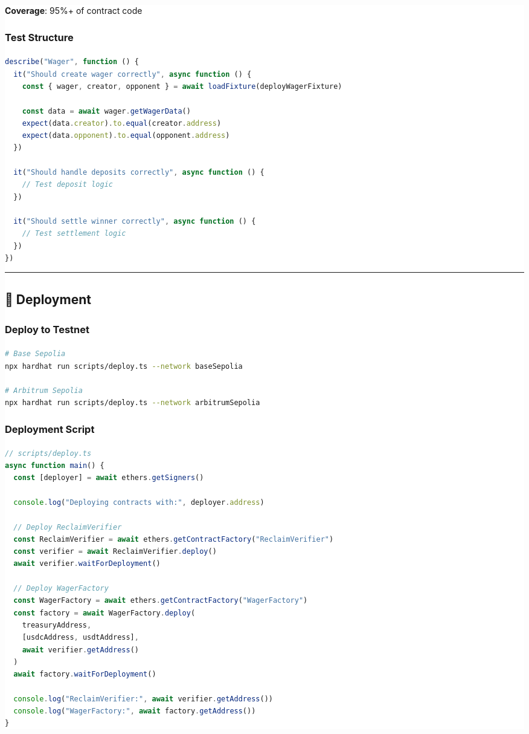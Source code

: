 **Coverage**: 95%+ of contract code

### Test Structure

```typescript
describe("Wager", function () {
  it("Should create wager correctly", async function () {
    const { wager, creator, opponent } = await loadFixture(deployWagerFixture)
    
    const data = await wager.getWagerData()
    expect(data.creator).to.equal(creator.address)
    expect(data.opponent).to.equal(opponent.address)
  })
  
  it("Should handle deposits correctly", async function () {
    // Test deposit logic
  })
  
  it("Should settle winner correctly", async function () {
    // Test settlement logic
  })
})
```

---

## 🚀 Deployment

### Deploy to Testnet

```bash
# Base Sepolia
npx hardhat run scripts/deploy.ts --network baseSepolia

# Arbitrum Sepolia
npx hardhat run scripts/deploy.ts --network arbitrumSepolia
```

### Deployment Script

```typescript
// scripts/deploy.ts
async function main() {
  const [deployer] = await ethers.getSigners()
  
  console.log("Deploying contracts with:", deployer.address)
  
  // Deploy ReclaimVerifier
  const ReclaimVerifier = await ethers.getContractFactory("ReclaimVerifier")
  const verifier = await ReclaimVerifier.deploy()
  await verifier.waitForDeployment()
  
  // Deploy WagerFactory
  const WagerFactory = await ethers.getContractFactory("WagerFactory")
  const factory = await WagerFactory.deploy(
    treasuryAddress,
    [usdcAddress, usdtAddress],
    await verifier.getAddress()
  )
  await factory.waitForDeployment()
  
  console.log("ReclaimVerifier:", await verifier.getAddress())
  console.log("WagerFactory:", await factory.getAddress())
}
```